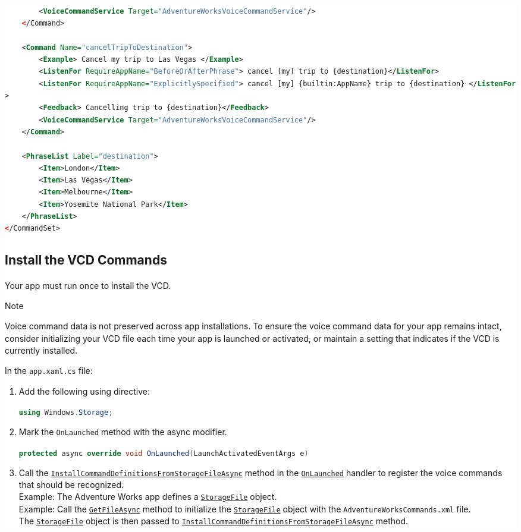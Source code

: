 ```xml
        <VoiceCommandService Target="AdventureWorksVoiceCommandService"/>
    </Command>
    
    <Command Name="cancelTripToDestination">
        <Example> Cancel my trip to Las Vegas </Example>
        <ListenFor RequireAppName="BeforeOrAfterPhrase"> cancel [my] trip to {destination}</ListenFor>
        <ListenFor RequireAppName="ExplicitlySpecified"> cancel [my] {builtin:AppName} trip to {destination} </ListenFor>
        <Feedback> Cancelling trip to {destination}</Feedback>
        <VoiceCommandService Target="AdventureWorksVoiceCommandService"/>
    </Command>

    <PhraseList Label="destination">
        <Item>London</Item>
        <Item>Las Vegas</Item>
        <Item>Melbourne</Item>
        <Item>Yosemite National Park</Item>
    </PhraseList>
</CommandSet>
```  

## Install the VCD Commands  

Your app must run once to install the VCD.  

>[!NOTE]
> Voice command data is not preserved across app installations. To ensure the voice command data for your app remains intact, consider initializing your VCD file each time your app is launched or activated, or maintain a setting that indicates if the VCD is currently installed.  

In the `app.xaml.cs` file:  

1. Add the following using directive:

   ```csharp
   using Windows.Storage;
   ```

2. Mark the `OnLaunched` method with the async modifier.  

   ```csharp
   protected async override void OnLaunched(LaunchActivatedEventArgs e)
   ```  

3. Call the [`InstallCommandDefinitionsFromStorageFileAsync`](/uwp/api/Windows.ApplicationModel.VoiceCommands.VoiceCommandDefinitionManager) method in the [`OnLaunched`](/uwp/api/Windows.UI.Xaml.Application) handler to register the voice commands that should be recognized.  
    Example: The Adventure Works app defines a [`StorageFile`](/uwp/api/Windows.Storage.StorageFile) object.  
    Example: Call the [`GetFileAsync`](/uwp/api/Windows.Storage.StorageFolder) method to initialize the [`StorageFile`](/uwp/api/Windows.Storage.StorageFile) object with the `AdventureWorksCommands.xml` file.  
    The [`StorageFile`](/uwp/api/Windows.Storage.StorageFile) object is then passed to [`InstallCommandDefinitionsFromStorageFileAsync`](/uwp/api/Windows.ApplicationModel.VoiceCommands.VoiceCommandDefinitionManager) method.  
